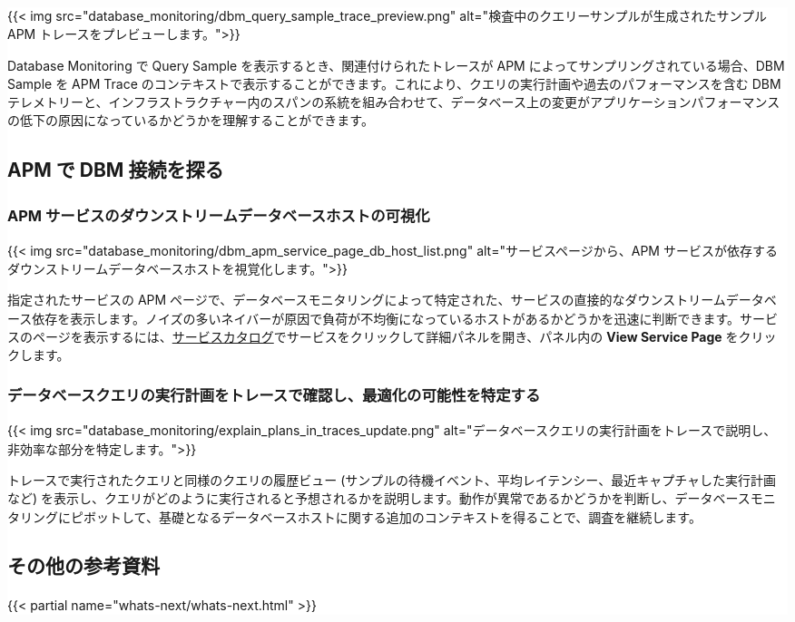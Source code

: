 {{< img src="database_monitoring/dbm_query_sample_trace_preview.png" alt="検査中のクエリーサンプルが生成されたサンプル APM トレースをプレビューします。">}}

Database Monitoring で Query Sample を表示するとき、関連付けられたトレースが APM によってサンプリングされている場合、DBM Sample を APM Trace のコンテキストで表示することができます。これにより、クエリの実行計画や過去のパフォーマンスを含む DBM テレメトリーと、インフラストラクチャー内のスパンの系統を組み合わせて、データベース上の変更がアプリケーションパフォーマンスの低下の原因になっているかどうかを理解することができます。

## APM で DBM 接続を探る

### APM サービスのダウンストリームデータベースホストの可視化

{{< img src="database_monitoring/dbm_apm_service_page_db_host_list.png" alt="サービスページから、APM サービスが依存するダウンストリームデータベースホストを視覚化します。">}}

指定されたサービスの APM ページで、データベースモニタリングによって特定された、サービスの直接的なダウンストリームデータベース依存を表示します。ノイズの多いネイバーが原因で負荷が不均衡になっているホストがあるかどうかを迅速に判断できます。サービスのページを表示するには、[サービスカタログ][26]でサービスをクリックして詳細パネルを開き、パネル内の **View Service Page** をクリックします。

### データベースクエリの実行計画をトレースで確認し、最適化の可能性を特定する

{{< img src="database_monitoring/explain_plans_in_traces_update.png" alt="データベースクエリの実行計画をトレースで説明し、非効率な部分を特定します。">}}

トレースで実行されたクエリと同様のクエリの履歴ビュー (サンプルの待機イベント、平均レイテンシー、最近キャプチャした実行計画など) を表示し、クエリがどのように実行されると予想されるかを説明します。動作が異常であるかどうかを判断し、データベースモニタリングにピボットして、基礎となるデータベースホストに関する追加のコンテキストを得ることで、調査を継続します。

## その他の参考資料

{{< partial name="whats-next/whats-next.html" >}}

[1]: /ja/database_monitoring/#getting-started
[2]: /ja/tracing/
[3]: https://pkg.go.dev/github.com/DataDog/dd-trace-go/v2
[4]: https://pkg.go.dev/database/sql
[5]: https://pkg.go.dev/github.com/jmoiron/sqlx
[6]: https://github.com/dataDog/dd-trace-rb
[7]: https://github.com/brianmario/mysql2
[8]: https://github.com/ged/ruby-pg
[9]: https://github.com/DataDog/dd-trace-js
[10]: https://node-postgres.com/
[11]: https://github.com/DataDog/dd-trace-py
[12]: https://www.psycopg.org/docs/index.html
[13]: https://github.com/mysqljs/mysql
[14]: https://github.com/sidorares/node-mysql2
[15]: https://github.com/DataDog/dd-trace-dotnet
[16]: https://www.nuget.org/packages/npgsql
[17]: https://www.nuget.org/packages/MySql.Data
[18]: https://www.nuget.org/packages/MySqlConnector
[19]: https://github.com/DataDog/dd-trace-php
[20]: https://www.php.net/manual/en/book.pdo.php
[21]: https://www.php.net/manual/en/book.mysqli.php
[22]: https://docs.oracle.com/javase/8/docs/technotes/guides/jdbc/
[23]: https://github.com/DataDog/dd-trace-java
[24]: https://learn.microsoft.com/en-us/dotnet/framework/data/adonet/ado-net-overview
[25]: https://learn.microsoft.com/en-us/dotnet/api/system.data.sqlclient.sqlcommand.commandtype?view=dotnet-plat-ext-7.0#remarks:~:text=[...]%20should%20set
[26]: https://app.datadoghq.com/services
[27]: https://pypi.org/project/asyncpg/
[28]: https://pypi.org/project/aiomysql/
[29]: https://pypi.org/project/mysql-connector-python/
[30]: https://pypi.org/project/mysqlclient/
[31]: https://github.com/PyMySQL/PyMySQL

[1]: https://pkg.go.dev/github.com/DataDog/dd-trace-go/v2
[1]: /ja/tracing/trace_collection/dd_libraries/java/
[2]: /ja/tracing/trace_collection/compatibility/java/#data-store-compatibility
[1]: https://github.com/dataDog/dd-trace-rb
[2]: /ja/tracing/trace_collection/dd_libraries/ruby/#mysql2
[3]: /ja/tracing/trace_collection/dd_libraries/ruby/#postgres
[1]: https://ddtrace.readthedocs.io/en/stable/release_notes.html
[2]: https://ddtrace.readthedocs.io/en/stable/integrations.html#module-ddtrace.contrib.psycopg
[1]: /ja/tracing/trace_collection/dd_libraries/dotnet-framework
[2]: /ja/tracing/trace_collection/dd_libraries/dotnet-core
[1]: https://docs.datadoghq.com/ja/tracing/trace_collection/dd_libraries/php?tab=containers
[1]: https://github.com/DataDog/dd-trace-js